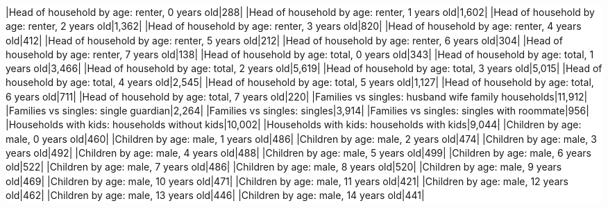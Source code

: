 |Head of household by age: renter, 0 years old|288|
|Head of household by age: renter, 1 years old|1,602|
|Head of household by age: renter, 2 years old|1,362|
|Head of household by age: renter, 3 years old|820|
|Head of household by age: renter, 4 years old|412|
|Head of household by age: renter, 5 years old|212|
|Head of household by age: renter, 6 years old|304|
|Head of household by age: renter, 7 years old|138|
|Head of household by age: total, 0 years old|343|
|Head of household by age: total, 1 years old|3,466|
|Head of household by age: total, 2 years old|5,619|
|Head of household by age: total, 3 years old|5,015|
|Head of household by age: total, 4 years old|2,545|
|Head of household by age: total, 5 years old|1,127|
|Head of household by age: total, 6 years old|711|
|Head of household by age: total, 7 years old|220|
|Families vs singles: husband wife family households|11,912|
|Families vs singles: single guardian|2,264|
|Families vs singles: singles|3,914|
|Families vs singles: singles with roommate|956|
|Households with kids: households without kids|10,002|
|Households with kids: households with kids|9,044|
|Children by age: male, 0 years old|460|
|Children by age: male, 1 years old|486|
|Children by age: male, 2 years old|474|
|Children by age: male, 3 years old|492|
|Children by age: male, 4 years old|488|
|Children by age: male, 5 years old|499|
|Children by age: male, 6 years old|522|
|Children by age: male, 7 years old|486|
|Children by age: male, 8 years old|520|
|Children by age: male, 9 years old|469|
|Children by age: male, 10 years old|471|
|Children by age: male, 11 years old|421|
|Children by age: male, 12 years old|462|
|Children by age: male, 13 years old|446|
|Children by age: male, 14 years old|441|